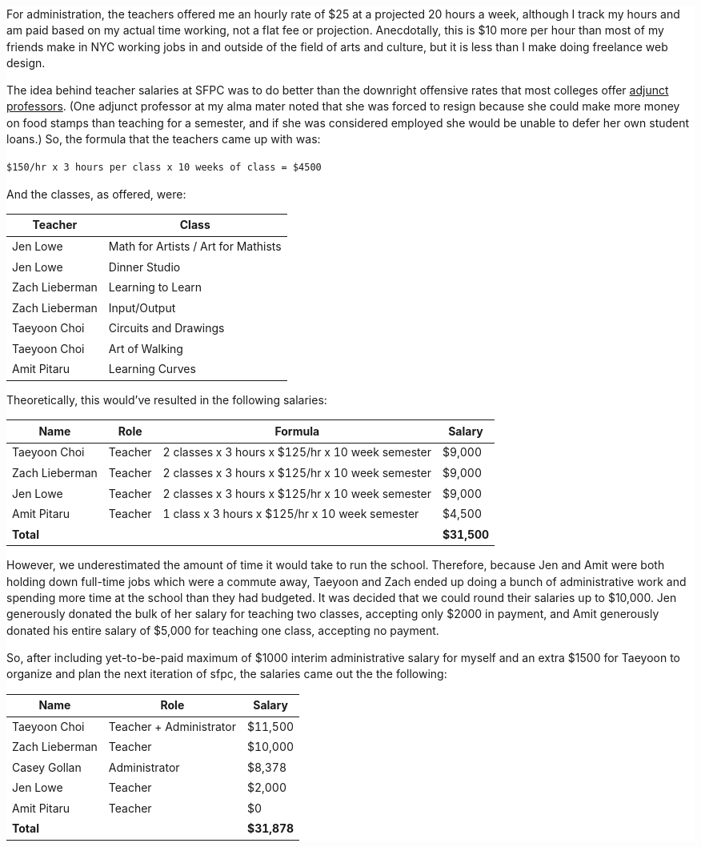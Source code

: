 For administration, the teachers offered me an hourly rate of $25 at a projected 20 hours a week, although I track my hours and am paid based on my actual time working, not a flat fee or projection. Anecdotally, this is $10 more per hour than most of my friends make in NYC working jobs in and outside of the field of arts and culture, but it is less than I make doing freelance web design.

The idea behind teacher salaries at SFPC was to do better than the downright offensive rates that most colleges offer [adjunct professors](http://adjuncts.chronicle.com). (One adjunct professor at my alma mater noted that she was forced to resign because she could make more money on food stamps than teaching for a semester, and if she was considered employed she would be unable to defer her own student loans.) So, the formula that the teachers came up with was:

`$150/hr x 3 hours per class x 10 weeks of class = $4500`

And the classes, as offered, were:

| Teacher | Class |
| ------- | ----- |
| Jen Lowe | Math for Artists / Art for Mathists |
| Jen Lowe | Dinner Studio |
| Zach Lieberman | Learning to Learn |
| Zach Lieberman | Input/Output |
| Taeyoon Choi | Circuits and Drawings |
| Taeyoon Choi | Art of Walking |
| Amit Pitaru | Learning Curves |

Theoretically, this would’ve resulted in the following salaries:

| Name | Role | Formula | Salary |
| ---- | ---- | ------- | ------ |
| Taeyoon Choi | Teacher | 2 classes x 3 hours x $125/hr x 10 week semester | $9,000 |
| Zach Lieberman | Teacher | 2 classes x 3 hours x $125/hr x 10 week semester | $9,000 |
| Jen Lowe | Teacher | 2 classes x 3 hours x $125/hr x 10 week semester | $9,000 |
| Amit Pitaru | Teacher | 1 class x 3 hours x $125/hr x 10 week semester | $4,500 |
| **Total** ||| **$31,500** |

However, we underestimated the amount of time it would take to run the school. Therefore, because Jen and Amit were both holding down full-time jobs which were a commute away, Taeyoon and Zach ended up doing a bunch of administrative work and spending more time at the school than they had budgeted. It was decided that we could round their salaries up to $10,000. Jen generously donated the bulk of her salary for teaching two classes, accepting only $2000 in payment, and Amit generously donated his entire salary of $5,000 for teaching one class, accepting no payment.

So, after including yet-to-be-paid maximum of $1000 interim administrative salary for myself and an extra $1500 for Taeyoon to organize and plan the next iteration of sfpc, the salaries came out the the following:

| Name | Role | Salary |
| ---- | ---- | ------ |
| Taeyoon Choi | Teacher + Administrator | $11,500 |
| Zach Lieberman | Teacher | $10,000 |
| Casey Gollan | Administrator | $8,378 |
| Jen Lowe | Teacher | $2,000 |
| Amit Pitaru | Teacher | $0 |
| **Total** || **$31,878** |
